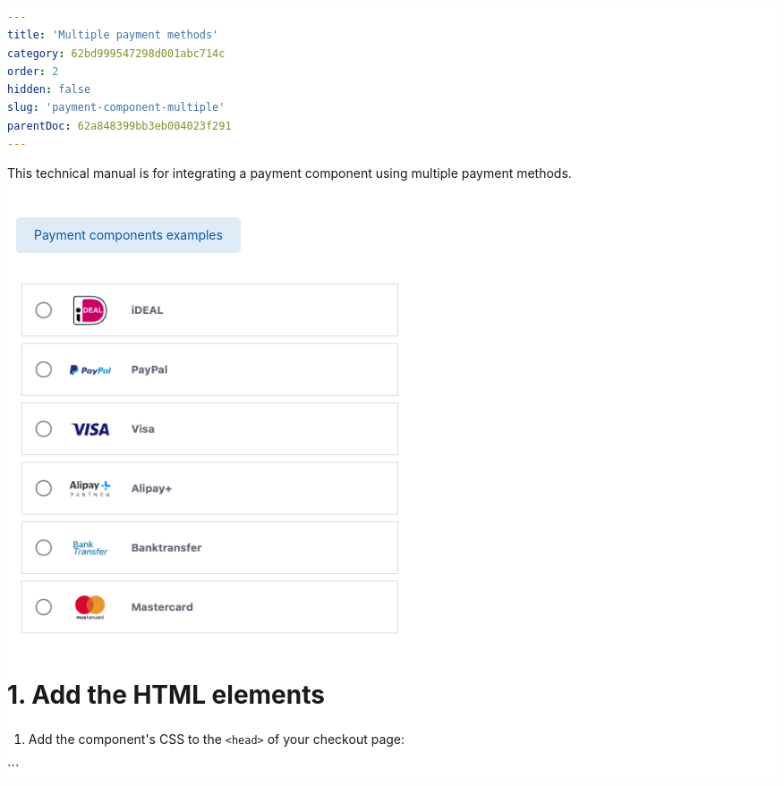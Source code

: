 ```yaml
---
title: 'Multiple payment methods'
category: 62bd999547298d001abc714c
order: 2
hidden: false
slug: 'payment-component-multiple'
parentDoc: 62a848399bb3eb004023f291
---
```


This technical manual is for integrating a payment component using multiple payment methods.


<div style="display: flex; flex-wrap: wrap;">

<a class="suggestEdits" style="display: inline-flex; border-radius: 5px; padding: 10px 20px; margin: 10px; font-size: 1rem; background-color: #DFEBF6; color: #0a59a1; text-decoration: none;" href="https://github.com/MultiSafepay/payment-components-examples" target="_blank"><span>Payment components examples</span></a>

</div>


<img src="https://raw.githubusercontent.com/MultiSafepay/docs/master/static/img/payment-component-multiple.png" width="450"/>

# 1. Add the HTML elements

1. Add the component's CSS to the `<head>` of your checkout page:
   ```html
<link rel="stylesheet" href="https://testpay.multisafepay.com/sdk/components/v2/components.css">
   ```
